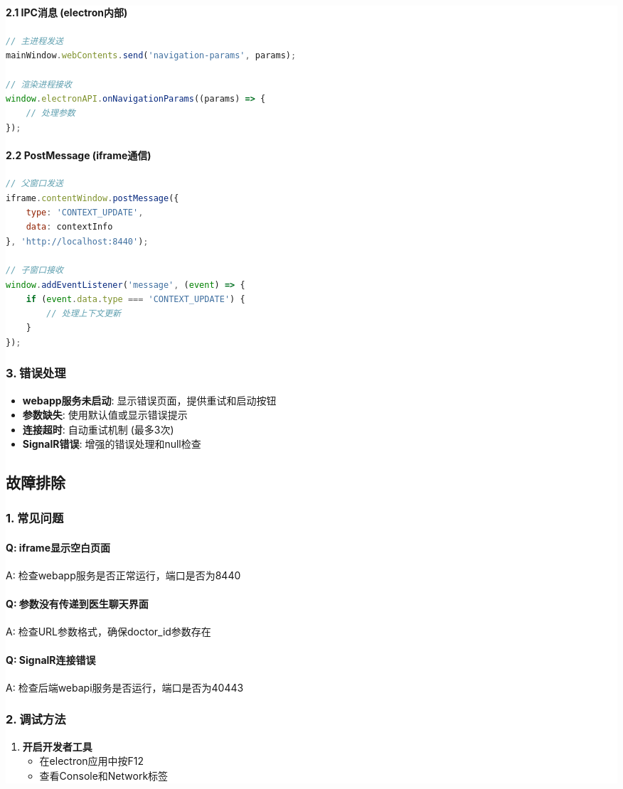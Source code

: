 #### 2.1 IPC消息 (electron内部)
```javascript
// 主进程发送
mainWindow.webContents.send('navigation-params', params);

// 渲染进程接收
window.electronAPI.onNavigationParams((params) => {
    // 处理参数
});
```

#### 2.2 PostMessage (iframe通信)
```javascript
// 父窗口发送
iframe.contentWindow.postMessage({
    type: 'CONTEXT_UPDATE',
    data: contextInfo
}, 'http://localhost:8440');

// 子窗口接收
window.addEventListener('message', (event) => {
    if (event.data.type === 'CONTEXT_UPDATE') {
        // 处理上下文更新
    }
});
```

### 3. 错误处理

- **webapp服务未启动**: 显示错误页面，提供重试和启动按钮
- **参数缺失**: 使用默认值或显示错误提示
- **连接超时**: 自动重试机制 (最多3次)
- **SignalR错误**: 增强的错误处理和null检查

## 故障排除

### 1. 常见问题

#### Q: iframe显示空白页面
A: 检查webapp服务是否正常运行，端口是否为8440

#### Q: 参数没有传递到医生聊天界面
A: 检查URL参数格式，确保doctor_id参数存在

#### Q: SignalR连接错误
A: 检查后端webapi服务是否运行，端口是否为40443

### 2. 调试方法

1. **开启开发者工具**
   - 在electron应用中按F12
   - 查看Console和Network标签
